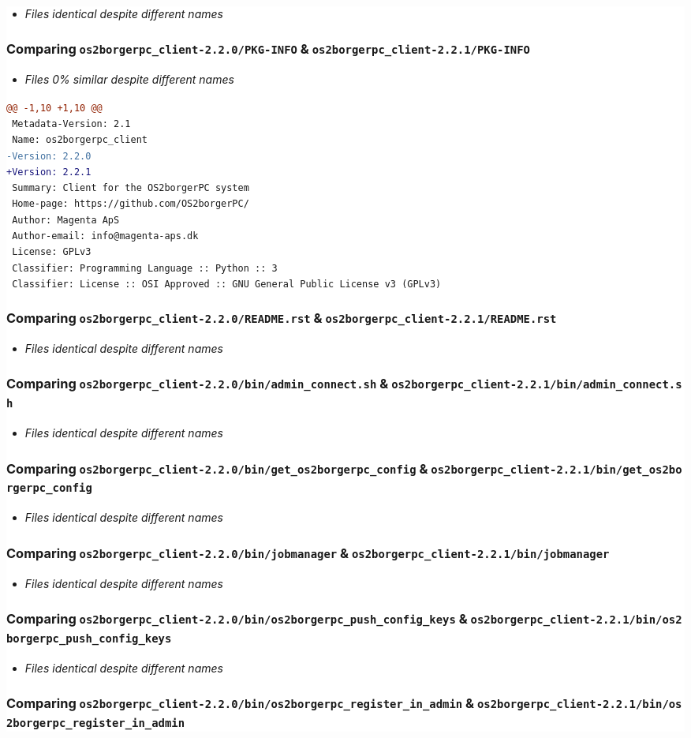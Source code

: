  * *Files identical despite different names*

### Comparing `os2borgerpc_client-2.2.0/PKG-INFO` & `os2borgerpc_client-2.2.1/PKG-INFO`

 * *Files 0% similar despite different names*

```diff
@@ -1,10 +1,10 @@
 Metadata-Version: 2.1
 Name: os2borgerpc_client
-Version: 2.2.0
+Version: 2.2.1
 Summary: Client for the OS2borgerPC system
 Home-page: https://github.com/OS2borgerPC/
 Author: Magenta ApS
 Author-email: info@magenta-aps.dk
 License: GPLv3
 Classifier: Programming Language :: Python :: 3
 Classifier: License :: OSI Approved :: GNU General Public License v3 (GPLv3)
```

### Comparing `os2borgerpc_client-2.2.0/README.rst` & `os2borgerpc_client-2.2.1/README.rst`

 * *Files identical despite different names*

### Comparing `os2borgerpc_client-2.2.0/bin/admin_connect.sh` & `os2borgerpc_client-2.2.1/bin/admin_connect.sh`

 * *Files identical despite different names*

### Comparing `os2borgerpc_client-2.2.0/bin/get_os2borgerpc_config` & `os2borgerpc_client-2.2.1/bin/get_os2borgerpc_config`

 * *Files identical despite different names*

### Comparing `os2borgerpc_client-2.2.0/bin/jobmanager` & `os2borgerpc_client-2.2.1/bin/jobmanager`

 * *Files identical despite different names*

### Comparing `os2borgerpc_client-2.2.0/bin/os2borgerpc_push_config_keys` & `os2borgerpc_client-2.2.1/bin/os2borgerpc_push_config_keys`

 * *Files identical despite different names*

### Comparing `os2borgerpc_client-2.2.0/bin/os2borgerpc_register_in_admin` & `os2borgerpc_client-2.2.1/bin/os2borgerpc_register_in_admin`
